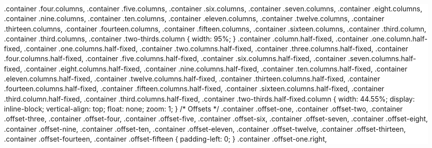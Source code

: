   .container .four.columns,
  .container .five.columns,
  .container .six.columns,
  .container .seven.columns,
  .container .eight.columns,
  .container .nine.columns,
  .container .ten.columns,
  .container .eleven.columns,
  .container .twelve.columns,
  .container .thirteen.columns,
  .container .fourteen.columns,
  .container .fifteen.columns,
  .container .sixteen.columns,
  .container .third.column,
  .container .third.columns,
  .container .two-thirds.column {
    width: 95%;
  }
  .container .column.half-fixed,
  .container .one.column.half-fixed,
  .container .one.columns.half-fixed,
  .container .two.columns.half-fixed,
  .container .three.columns.half-fixed,
  .container .four.columns.half-fixed,
  .container .five.columns.half-fixed,
  .container .six.columns.half-fixed,
  .container .seven.columns.half-fixed,
  .container .eight.columns.half-fixed,
  .container .nine.columns.half-fixed,
  .container .ten.columns.half-fixed,
  .container .eleven.columns.half-fixed,
  .container .twelve.columns.half-fixed,
  .container .thirteen.columns.half-fixed,
  .container .fourteen.columns.half-fixed,
  .container .fifteen.columns.half-fixed,
  .container .sixteen.columns.half-fixed,
  .container .third.column.half-fixed,
  .container .third.columns.half-fixed,
  .container .two-thirds.half-fixed.column {
    width: 44.55%;
    display: inline-block;
    vertical-align: top;
    float: none;
    zoom: 1;
  }
  /* Offsets */
  .container .offset-one,
  .container .offset-two,
  .container .offset-three,
  .container .offset-four,
  .container .offset-five,
  .container .offset-six,
  .container .offset-seven,
  .container .offset-eight,
  .container .offset-nine,
  .container .offset-ten,
  .container .offset-eleven,
  .container .offset-twelve,
  .container .offset-thirteen,
  .container .offset-fourteen,
  .container .offset-fifteen {
    padding-left: 0;
  }
  .container .offset-one.right,